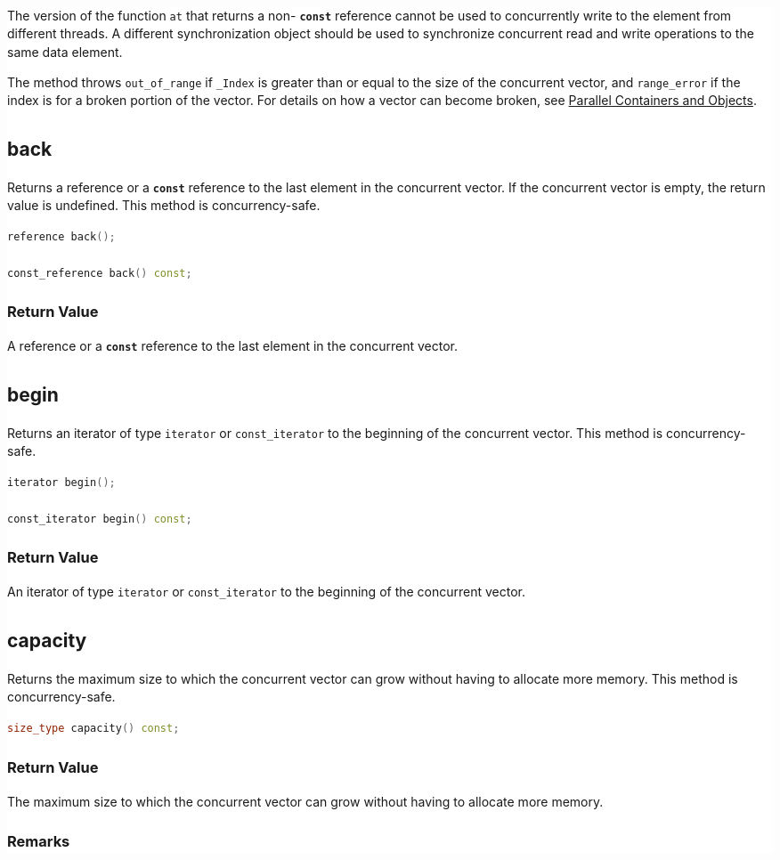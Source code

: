 The version of the function `at` that returns a non- **`const`** reference cannot be used to concurrently write to the element from different threads. A different synchronization object should be used to synchronize concurrent read and write operations to the same data element.

The method throws `out_of_range` if `_Index` is greater than or equal to the size of the concurrent vector, and `range_error` if the index is for a broken portion of the vector. For details on how a vector can become broken, see [Parallel Containers and Objects](../../../parallel/concrt/parallel-containers-and-objects.md).

## <a name="back"></a> back

Returns a reference or a **`const`** reference to the last element in the concurrent vector. If the concurrent vector is empty, the return value is undefined. This method is concurrency-safe.

```cpp
reference back();

const_reference back() const;
```

### Return Value

A reference or a **`const`** reference to the last element in the concurrent vector.

## <a name="begin"></a> begin

Returns an iterator of type `iterator` or `const_iterator` to the beginning of the concurrent vector. This method is concurrency-safe.

```cpp
iterator begin();

const_iterator begin() const;
```

### Return Value

An iterator of type `iterator` or `const_iterator` to the beginning of the concurrent vector.

## <a name="capacity"></a> capacity

Returns the maximum size to which the concurrent vector can grow without having to allocate more memory. This method is concurrency-safe.

```cpp
size_type capacity() const;
```

### Return Value

The maximum size to which the concurrent vector can grow without having to allocate more memory.

### Remarks
